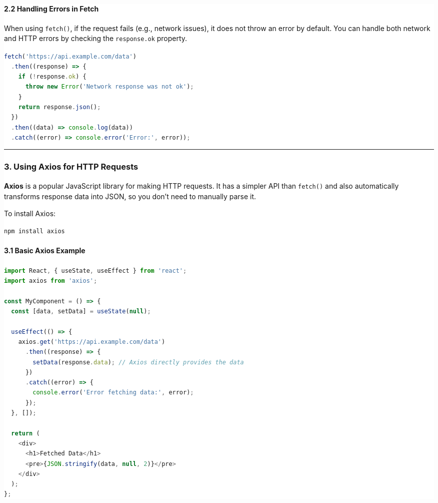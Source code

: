 #### 2.2 Handling Errors in Fetch

When using `fetch()`, if the request fails (e.g., network issues), it does not throw an error by default. You can handle both network and HTTP errors by checking the `response.ok` property.

```javascript
fetch('https://api.example.com/data')
  .then((response) => {
    if (!response.ok) {
      throw new Error('Network response was not ok');
    }
    return response.json();
  })
  .then((data) => console.log(data))
  .catch((error) => console.error('Error:', error));
```

---

### 3. **Using Axios for HTTP Requests**

**Axios** is a popular JavaScript library for making HTTP requests. It has a simpler API than `fetch()` and also automatically transforms response data into JSON, so you don’t need to manually parse it.

To install Axios:

```bash
npm install axios
```

#### 3.1 Basic Axios Example

```javascript
import React, { useState, useEffect } from 'react';
import axios from 'axios';

const MyComponent = () => {
  const [data, setData] = useState(null);

  useEffect(() => {
    axios.get('https://api.example.com/data')
      .then((response) => {
        setData(response.data); // Axios directly provides the data
      })
      .catch((error) => {
        console.error('Error fetching data:', error);
      });
  }, []);

  return (
    <div>
      <h1>Fetched Data</h1>
      <pre>{JSON.stringify(data, null, 2)}</pre>
    </div>
  );
};
```
